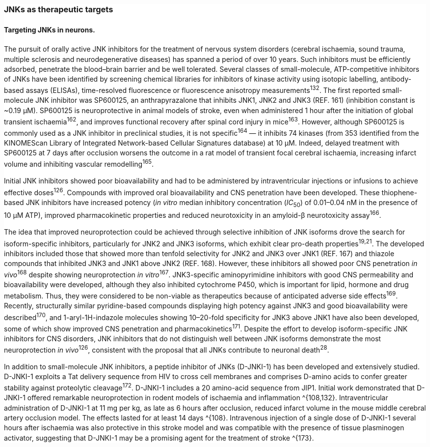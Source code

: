 ### JNKs as therapeutic targets

#### Targeting JNKs in neurons.
The pursuit of orally active JNK inhibitors for the treatment of nervous system disorders (cerebral ischaemia, sound trauma, multiple sclerosis and neurodegenerative diseases) has spanned a period of over 10 years. Such inhibitors must be efficiently adsorbed, penetrate the blood–brain barrier and be well tolerated. Several classes of small-molecule, ATP-competitive inhibitors of JNKs have been identified by screening chemical libraries for inhibitors of kinase activity using isotopic labelling, antibody-based assays (ELISAs), time-resolved fluorescence or fluorescence anisotropy measurements<sup>132</sup>. The first reported small-molecule JNK inhibitor was SP600125, an anthrapyrazalone that inhibits JNK1, JNK2 and JNK3 (REF. 161) (inhibition constant is ~0.19 μM). SP600125 is neuroprotective in animal models of stroke, even when administered 1 hour after the initiation of global transient ischaemia<sup>162</sup>, and improves functional recovery after spinal cord injury in mice<sup>163</sup>. However, although SP600125 is commonly used as a JNK inhibitor in preclinical studies, it is not specific<sup>164</sup> — it inhibits 74 kinases (from 353 identified from the KINOMEScan Library of Integrated Network-based Cellular Signatures database) at 10 μM. Indeed, delayed treatment with SP600125 at 7 days after occlusion worsens the outcome in a rat model of transient focal cerebral ischaemia, increasing infarct volume and inhibiting vascular remodelling<sup>165</sup>.

Initial JNK inhibitors showed poor bioavailability and had to be administered by intraventricular injections or infusions to achieve effective doses<sup>126</sup>. Compounds with improved oral bioavailability and CNS penetration have been developed. These thiophene-based JNK inhibitors have increased potency (*in vitro* median inhibitory concentration (*IC*<sub>50</sub>) of 0.01–0.04 nM in the presence of 10 μM ATP), improved pharmacokinetic properties and reduced neurotoxicity in an amyloid-β neurotoxicity assay<sup>166</sup>.

The idea that improved neuroprotection could be achieved through selective inhibition of JNK isoforms drove the search for isoform-specific inhibitors, particularly for JNK2 and JNK3 isoforms, which exhibit clear pro-death properties<sup>19,21</sup>. The developed inhibitors included those that showed more than tenfold selectivity for JNK2 and JNK3 over JNK1 (REF. 167) and thiazole compounds that inhibited JNK3 and JNK1 above JNK2 (REF. 168). However, these inhibitors all showed poor CNS penetration *in vivo*<sup>168</sup> despite showing neuroprotection *in vitro*<sup>167</sup>. JNK3-specific aminopyrimidine inhibitors with good CNS permeability and bioavailability were developed, although they also inhibited cytochrome P450, which is important for lipid, hormone and drug metabolism. Thus, they were considered to be non-viable as therapeutics because of anticipated adverse side effects<sup>169</sup>. Recently, structurally similar pyridine-based compounds displaying high potency against JNK3 and good bioavailability were described<sup>170</sup>, and 1-aryl-1H-indazole molecules showing 10–20-fold specificity for JNK3 above JNK1 have also been developed, some of which show improved CNS penetration and pharmacokinetics<sup>171</sup>. Despite the effort to develop isoform-specific JNK inhibitors for CNS disorders, JNK inhibitors that do not distinguish well between JNK isoforms demonstrate the most neuroprotection *in vivo*<sup>126</sup>, consistent with the proposal that all JNKs contribute to neuronal death<sup>28</sup>.

In addition to small-molecule JNK inhibitors, a peptide inhibitor of JNKs (D-JNKI-1) has been developed and extensively studied. D-JNKI-1 exploits a Tat delivery sequence from HIV to cross cell membranes and comprises D-amino acids to confer greater stability against proteolytic cleavage<sup>172</sup>. D-JNKI-1 includes a 20 amino-acid sequence from JIP1. Initial work demonstrated that D-JNKI-1 offered remarkable neuroprotection in
rodent models of ischaemia and inflammation ^{108,132}. Intraventricular administration of D-JNKI-1 at 11 mg per kg, as late as 6 hours after occlusion, reduced infarct volume in the mouse middle cerebral artery occlusion model. The effects lasted for at least 14 days ^{108}. Intravenous injection of a single dose of D-JNKI-1 several hours after ischaemia was also protective in this stroke model and was compatible with the presence of tissue plasminogen activator, suggesting that D-JNKI-1 may be a promising agent for the treatment of stroke ^{173}.

